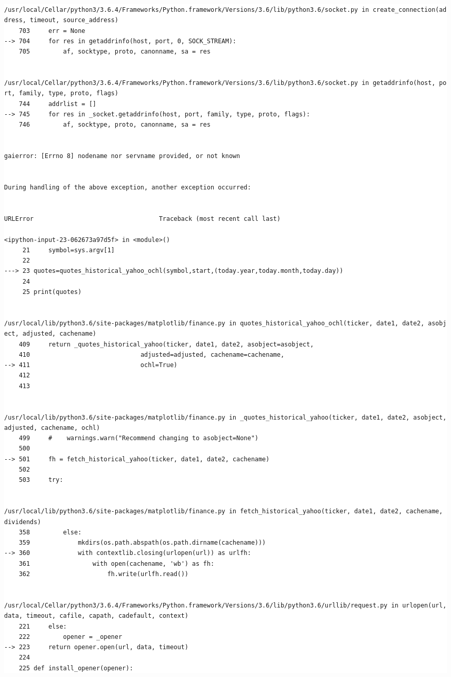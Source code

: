 
    /usr/local/Cellar/python3/3.6.4/Frameworks/Python.framework/Versions/3.6/lib/python3.6/socket.py in create_connection(address, timeout, source_address)
        703     err = None
    --> 704     for res in getaddrinfo(host, port, 0, SOCK_STREAM):
        705         af, socktype, proto, canonname, sa = res


    /usr/local/Cellar/python3/3.6.4/Frameworks/Python.framework/Versions/3.6/lib/python3.6/socket.py in getaddrinfo(host, port, family, type, proto, flags)
        744     addrlist = []
    --> 745     for res in _socket.getaddrinfo(host, port, family, type, proto, flags):
        746         af, socktype, proto, canonname, sa = res


    gaierror: [Errno 8] nodename nor servname provided, or not known

    
    During handling of the above exception, another exception occurred:


    URLError                                  Traceback (most recent call last)

    <ipython-input-23-062673a97d5f> in <module>()
         21     symbol=sys.argv[1]
         22 
    ---> 23 quotes=quotes_historical_yahoo_ochl(symbol,start,(today.year,today.month,today.day))
         24 
         25 print(quotes)


    /usr/local/lib/python3.6/site-packages/matplotlib/finance.py in quotes_historical_yahoo_ochl(ticker, date1, date2, asobject, adjusted, cachename)
        409     return _quotes_historical_yahoo(ticker, date1, date2, asobject=asobject,
        410                              adjusted=adjusted, cachename=cachename,
    --> 411                              ochl=True)
        412 
        413 


    /usr/local/lib/python3.6/site-packages/matplotlib/finance.py in _quotes_historical_yahoo(ticker, date1, date2, asobject, adjusted, cachename, ochl)
        499     #    warnings.warn("Recommend changing to asobject=None")
        500 
    --> 501     fh = fetch_historical_yahoo(ticker, date1, date2, cachename)
        502 
        503     try:


    /usr/local/lib/python3.6/site-packages/matplotlib/finance.py in fetch_historical_yahoo(ticker, date1, date2, cachename, dividends)
        358         else:
        359             mkdirs(os.path.abspath(os.path.dirname(cachename)))
    --> 360             with contextlib.closing(urlopen(url)) as urlfh:
        361                 with open(cachename, 'wb') as fh:
        362                     fh.write(urlfh.read())


    /usr/local/Cellar/python3/3.6.4/Frameworks/Python.framework/Versions/3.6/lib/python3.6/urllib/request.py in urlopen(url, data, timeout, cafile, capath, cadefault, context)
        221     else:
        222         opener = _opener
    --> 223     return opener.open(url, data, timeout)
        224 
        225 def install_opener(opener):

